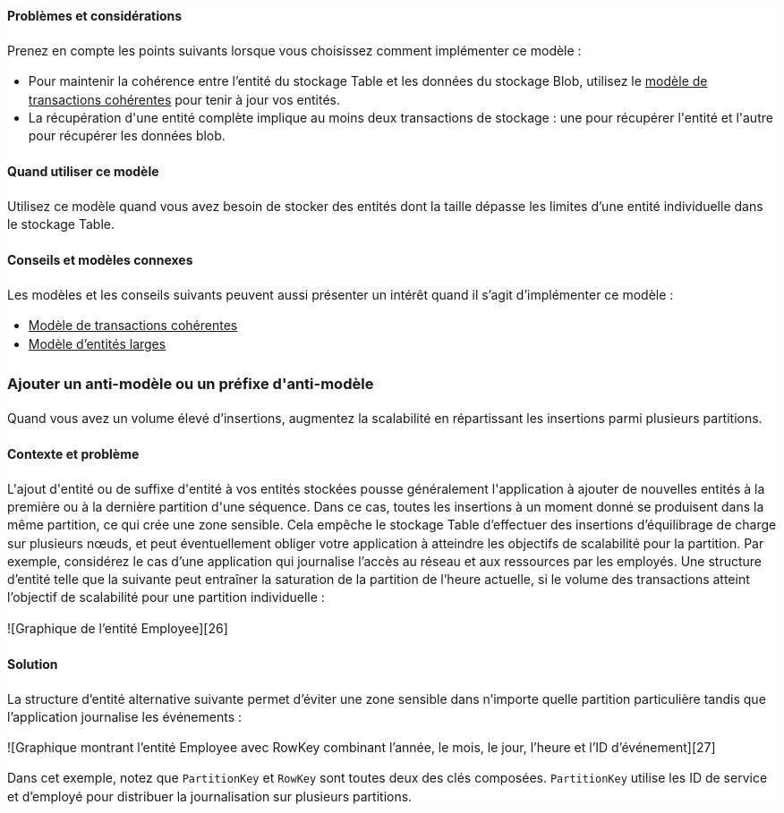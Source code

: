 #### <a name="issues-and-considerations"></a>Problèmes et considérations
Prenez en compte les points suivants lorsque vous choisissez comment implémenter ce modèle :  

* Pour maintenir la cohérence entre l’entité du stockage Table et les données du stockage Blob, utilisez le [modèle de transactions cohérentes](#eventually-consistent-transactions-pattern) pour tenir à jour vos entités.
* La récupération d'une entité complète implique au moins deux transactions de stockage : une pour récupérer l'entité et l'autre pour récupérer les données blob.  

#### <a name="when-to-use-this-pattern"></a>Quand utiliser ce modèle
Utilisez ce modèle quand vous avez besoin de stocker des entités dont la taille dépasse les limites d’une entité individuelle dans le stockage Table.  

#### <a name="related-patterns-and-guidance"></a>Conseils et modèles connexes
Les modèles et les conseils suivants peuvent aussi présenter un intérêt quand il s’agit d’implémenter ce modèle :  

* [Modèle de transactions cohérentes](#eventually-consistent-transactions-pattern)  
* [Modèle d’entités larges](#wide-entities-pattern)

<a name="prepend-append-anti-pattern"></a>

### <a name="prependappend-anti-pattern"></a>Ajouter un anti-modèle ou un préfixe d'anti-modèle
Quand vous avez un volume élevé d’insertions, augmentez la scalabilité en répartissant les insertions parmi plusieurs partitions.  

#### <a name="context-and-problem"></a>Contexte et problème
L'ajout d'entité ou de suffixe d'entité à vos entités stockées pousse généralement l'application à ajouter de nouvelles entités à la première ou à la dernière partition d'une séquence. Dans ce cas, toutes les insertions à un moment donné se produisent dans la même partition, ce qui crée une zone sensible. Cela empêche le stockage Table d’effectuer des insertions d’équilibrage de charge sur plusieurs nœuds, et peut éventuellement obliger votre application à atteindre les objectifs de scalabilité pour la partition. Par exemple, considérez le cas d’une application qui journalise l’accès au réseau et aux ressources par les employés. Une structure d’entité telle que la suivante peut entraîner la saturation de la partition de l’heure actuelle, si le volume des transactions atteint l’objectif de scalabilité pour une partition individuelle :  

![Graphique de l’entité Employee][26]

#### <a name="solution"></a>Solution
La structure d’entité alternative suivante permet d’éviter une zone sensible dans n’importe quelle partition particulière tandis que l’application journalise les événements :  

![Graphique montrant l’entité Employee avec RowKey combinant l’année, le mois, le jour, l’heure et l’ID d’événement][27]

Dans cet exemple, notez que `PartitionKey` et `RowKey` sont toutes deux des clés composées. `PartitionKey` utilise les ID de service et d’employé pour distribuer la journalisation sur plusieurs partitions.  
